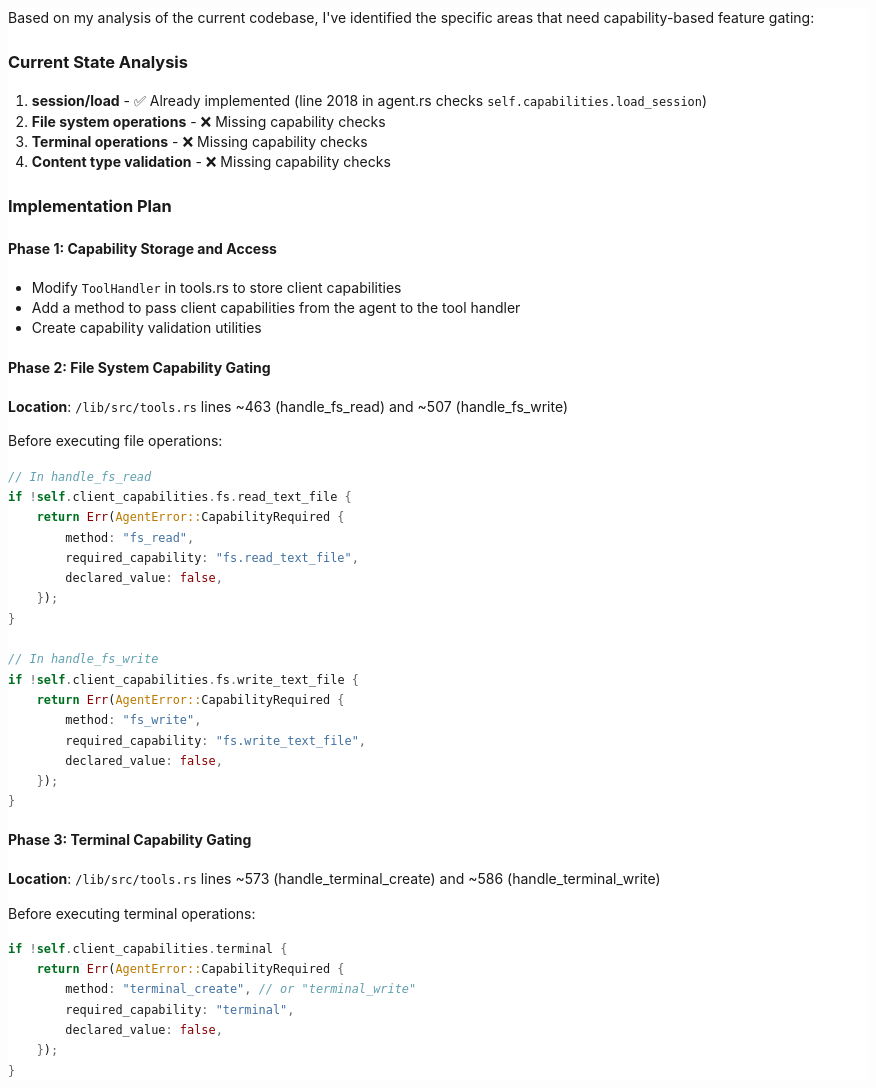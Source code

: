 Based on my analysis of the current codebase, I've identified the specific areas that need capability-based feature gating:

### Current State Analysis
1. **session/load** - ✅ Already implemented (line 2018 in agent.rs checks `self.capabilities.load_session`)
2. **File system operations** - ❌ Missing capability checks
3. **Terminal operations** - ❌ Missing capability checks
4. **Content type validation** - ❌ Missing capability checks

### Implementation Plan

#### Phase 1: Capability Storage and Access
- Modify `ToolHandler` in tools.rs to store client capabilities
- Add a method to pass client capabilities from the agent to the tool handler
- Create capability validation utilities

#### Phase 2: File System Capability Gating
**Location**: `/lib/src/tools.rs` lines ~463 (handle_fs_read) and ~507 (handle_fs_write)

Before executing file operations:
```rust
// In handle_fs_read
if !self.client_capabilities.fs.read_text_file {
    return Err(AgentError::CapabilityRequired {
        method: "fs_read",
        required_capability: "fs.read_text_file",
        declared_value: false,
    });
}

// In handle_fs_write  
if !self.client_capabilities.fs.write_text_file {
    return Err(AgentError::CapabilityRequired {
        method: "fs_write",
        required_capability: "fs.write_text_file", 
        declared_value: false,
    });
}
```

#### Phase 3: Terminal Capability Gating
**Location**: `/lib/src/tools.rs` lines ~573 (handle_terminal_create) and ~586 (handle_terminal_write)

Before executing terminal operations:
```rust
if !self.client_capabilities.terminal {
    return Err(AgentError::CapabilityRequired {
        method: "terminal_create", // or "terminal_write"
        required_capability: "terminal",
        declared_value: false,
    });
}
```
